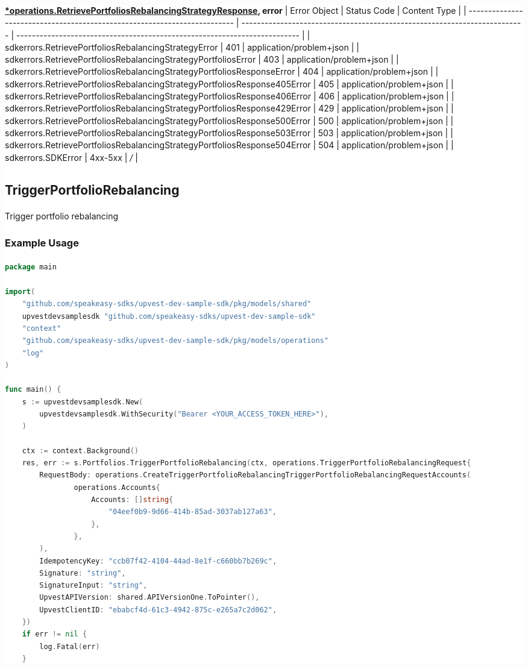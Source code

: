 **[*operations.RetrievePortfoliosRebalancingStrategyResponse](../../pkg/models/operations/retrieveportfoliosrebalancingstrategyresponse.md), error**
| Error Object                                                              | Status Code                                                               | Content Type                                                              |
| ------------------------------------------------------------------------- | ------------------------------------------------------------------------- | ------------------------------------------------------------------------- |
| sdkerrors.RetrievePortfoliosRebalancingStrategyError                      | 401                                                                       | application/problem+json                                                  |
| sdkerrors.RetrievePortfoliosRebalancingStrategyPortfoliosError            | 403                                                                       | application/problem+json                                                  |
| sdkerrors.RetrievePortfoliosRebalancingStrategyPortfoliosResponseError    | 404                                                                       | application/problem+json                                                  |
| sdkerrors.RetrievePortfoliosRebalancingStrategyPortfoliosResponse405Error | 405                                                                       | application/problem+json                                                  |
| sdkerrors.RetrievePortfoliosRebalancingStrategyPortfoliosResponse406Error | 406                                                                       | application/problem+json                                                  |
| sdkerrors.RetrievePortfoliosRebalancingStrategyPortfoliosResponse429Error | 429                                                                       | application/problem+json                                                  |
| sdkerrors.RetrievePortfoliosRebalancingStrategyPortfoliosResponse500Error | 500                                                                       | application/problem+json                                                  |
| sdkerrors.RetrievePortfoliosRebalancingStrategyPortfoliosResponse503Error | 503                                                                       | application/problem+json                                                  |
| sdkerrors.RetrievePortfoliosRebalancingStrategyPortfoliosResponse504Error | 504                                                                       | application/problem+json                                                  |
| sdkerrors.SDKError                                                        | 4xx-5xx                                                                   | */*                                                                       |

## TriggerPortfolioRebalancing

Trigger portfolio rebalancing

### Example Usage

```go
package main

import(
	"github.com/speakeasy-sdks/upvest-dev-sample-sdk/pkg/models/shared"
	upvestdevsamplesdk "github.com/speakeasy-sdks/upvest-dev-sample-sdk"
	"context"
	"github.com/speakeasy-sdks/upvest-dev-sample-sdk/pkg/models/operations"
	"log"
)

func main() {
    s := upvestdevsamplesdk.New(
        upvestdevsamplesdk.WithSecurity("Bearer <YOUR_ACCESS_TOKEN_HERE>"),
    )

    ctx := context.Background()
    res, err := s.Portfolios.TriggerPortfolioRebalancing(ctx, operations.TriggerPortfolioRebalancingRequest{
        RequestBody: operations.CreateTriggerPortfolioRebalancingTriggerPortfolioRebalancingRequestAccounts(
                operations.Accounts{
                    Accounts: []string{
                        "04eef0b9-9d66-414b-85ad-3037ab127a63",
                    },
                },
        ),
        IdempotencyKey: "ccb07f42-4104-44ad-8e1f-c660bb7b269c",
        Signature: "string",
        SignatureInput: "string",
        UpvestAPIVersion: shared.APIVersionOne.ToPointer(),
        UpvestClientID: "ebabcf4d-61c3-4942-875c-e265a7c2d062",
    })
    if err != nil {
        log.Fatal(err)
    }
```